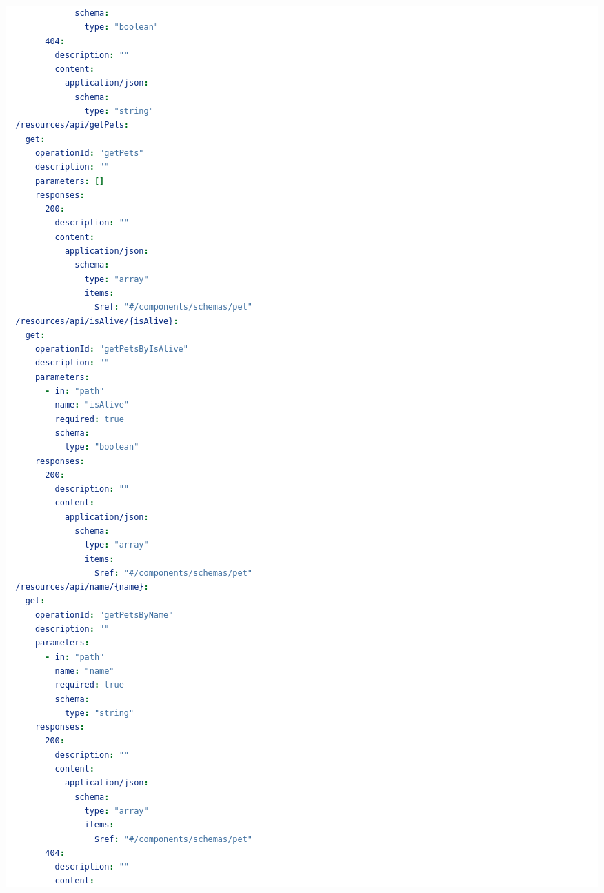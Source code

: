 ```yaml
              schema:
                type: "boolean"
        404:
          description: ""
          content:
            application/json:
              schema:
                type: "string"
  /resources/api/getPets:
    get:
      operationId: "getPets"
      description: ""
      parameters: []
      responses:
        200:
          description: ""
          content:
            application/json:
              schema:
                type: "array"
                items:
                  $ref: "#/components/schemas/pet"
  /resources/api/isAlive/{isAlive}:
    get:
      operationId: "getPetsByIsAlive"
      description: ""
      parameters:
        - in: "path"
          name: "isAlive"
          required: true
          schema:
            type: "boolean"
      responses:
        200:
          description: ""
          content:
            application/json:
              schema:
                type: "array"
                items:
                  $ref: "#/components/schemas/pet"
  /resources/api/name/{name}:
    get:
      operationId: "getPetsByName"
      description: ""
      parameters:
        - in: "path"
          name: "name"
          required: true
          schema:
            type: "string"
      responses:
        200:
          description: ""
          content:
            application/json:
              schema:
                type: "array"
                items:
                  $ref: "#/components/schemas/pet"
        404:
          description: ""
          content:
```